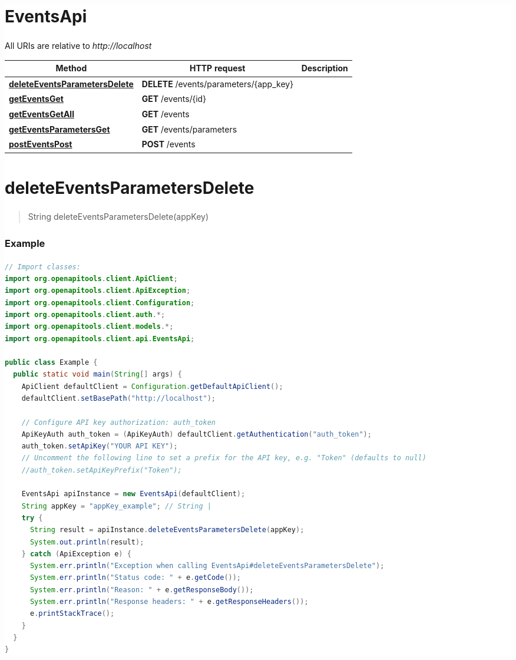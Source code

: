 # EventsApi

All URIs are relative to *http://localhost*

| Method | HTTP request | Description |
|------------- | ------------- | -------------|
| [**deleteEventsParametersDelete**](EventsApi.md#deleteEventsParametersDelete) | **DELETE** /events/parameters/{app_key} |  |
| [**getEventsGet**](EventsApi.md#getEventsGet) | **GET** /events/{id} |  |
| [**getEventsGetAll**](EventsApi.md#getEventsGetAll) | **GET** /events |  |
| [**getEventsParametersGet**](EventsApi.md#getEventsParametersGet) | **GET** /events/parameters |  |
| [**postEventsPost**](EventsApi.md#postEventsPost) | **POST** /events |  |


<a id="deleteEventsParametersDelete"></a>
# **deleteEventsParametersDelete**
> String deleteEventsParametersDelete(appKey)



### Example
```java
// Import classes:
import org.openapitools.client.ApiClient;
import org.openapitools.client.ApiException;
import org.openapitools.client.Configuration;
import org.openapitools.client.auth.*;
import org.openapitools.client.models.*;
import org.openapitools.client.api.EventsApi;

public class Example {
  public static void main(String[] args) {
    ApiClient defaultClient = Configuration.getDefaultApiClient();
    defaultClient.setBasePath("http://localhost");
    
    // Configure API key authorization: auth_token
    ApiKeyAuth auth_token = (ApiKeyAuth) defaultClient.getAuthentication("auth_token");
    auth_token.setApiKey("YOUR API KEY");
    // Uncomment the following line to set a prefix for the API key, e.g. "Token" (defaults to null)
    //auth_token.setApiKeyPrefix("Token");

    EventsApi apiInstance = new EventsApi(defaultClient);
    String appKey = "appKey_example"; // String | 
    try {
      String result = apiInstance.deleteEventsParametersDelete(appKey);
      System.out.println(result);
    } catch (ApiException e) {
      System.err.println("Exception when calling EventsApi#deleteEventsParametersDelete");
      System.err.println("Status code: " + e.getCode());
      System.err.println("Reason: " + e.getResponseBody());
      System.err.println("Response headers: " + e.getResponseHeaders());
      e.printStackTrace();
    }
  }
}
```
